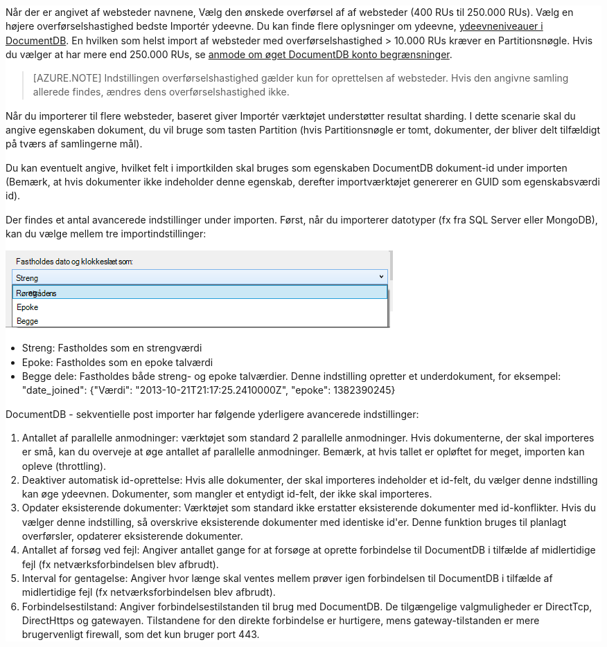 Når der er angivet af websteder navnene, Vælg den ønskede overførsel af af websteder (400 RUs til 250.000 RUs). Vælg en højere overførselshastighed bedste Importér ydeevne. Du kan finde flere oplysninger om ydeevne, [ydeevneniveauer i DocumentDB](documentdb-performance-levels.md). En hvilken som helst import af websteder med overførselshastighed > 10.000 RUs kræver en Partitionsnøgle. Hvis du vælger at har mere end 250.000 RUs, se [anmode om øget DocumentDB konto begrænsninger](documentdb-increase-limits.md).

> [AZURE.NOTE] Indstillingen overførselshastighed gælder kun for oprettelsen af websteder. Hvis den angivne samling allerede findes, ændres dens overførselshastighed ikke.

Når du importerer til flere websteder, baseret giver Importér værktøjet understøtter resultat sharding. I dette scenarie skal du angive egenskaben dokument, du vil bruge som tasten Partition (hvis Partitionsnøgle er tomt, dokumenter, der bliver delt tilfældigt på tværs af samlingerne mål).

Du kan eventuelt angive, hvilket felt i importkilden skal bruges som egenskaben DocumentDB dokument-id under importen (Bemærk, at hvis dokumenter ikke indeholder denne egenskab, derefter importværktøjet genererer en GUID som egenskabsværdi id).

Der findes et antal avancerede indstillinger under importen. Først, når du importerer datotyper (fx fra SQL Server eller MongoDB), kan du vælge mellem tre importindstillinger:

 ![Skærmbillede af DocumentDB dato klokkeslæt importindstillinger](./media/documentdb-import-data/datetimeoptions.png)

-   Streng: Fastholdes som en strengværdi
-   Epoke: Fastholdes som en epoke talværdi
-   Begge dele: Fastholdes både streng- og epoke talværdier. Denne indstilling opretter et underdokument, for eksempel: "date_joined": {"Værdi": "2013-10-21T21:17:25.2410000Z", "epoke": 1382390245}

DocumentDB - sekventielle post importer har følgende yderligere avancerede indstillinger:

1. Antallet af parallelle anmodninger: værktøjet som standard 2 parallelle anmodninger. Hvis dokumenterne, der skal importeres er små, kan du overveje at øge antallet af parallelle anmodninger. Bemærk, at hvis tallet er opløftet for meget, importen kan opleve (throttling).
2. Deaktiver automatisk id-oprettelse: Hvis alle dokumenter, der skal importeres indeholder et id-felt, du vælger denne indstilling kan øge ydeevnen. Dokumenter, som mangler et entydigt id-felt, der ikke skal importeres.
3. Opdater eksisterende dokumenter: Værktøjet som standard ikke erstatter eksisterende dokumenter med id-konflikter. Hvis du vælger denne indstilling, så overskrive eksisterende dokumenter med identiske id'er. Denne funktion bruges til planlagt overførsler, opdaterer eksisterende dokumenter.
4. Antallet af forsøg ved fejl: Angiver antallet gange for at forsøge at oprette forbindelse til DocumentDB i tilfælde af midlertidige fejl (fx netværksforbindelsen blev afbrudt).
5. Interval for gentagelse: Angiver hvor længe skal ventes mellem prøver igen forbindelsen til DocumentDB i tilfælde af midlertidige fejl (fx netværksforbindelsen blev afbrudt).
6. Forbindelsestilstand: Angiver forbindelsestilstanden til brug med DocumentDB. De tilgængelige valgmuligheder er DirectTcp, DirectHttps og gatewayen. Tilstandene for den direkte forbindelse er hurtigere, mens gateway-tilstanden er mere brugervenligt firewall, som det kun bruger port 443.
